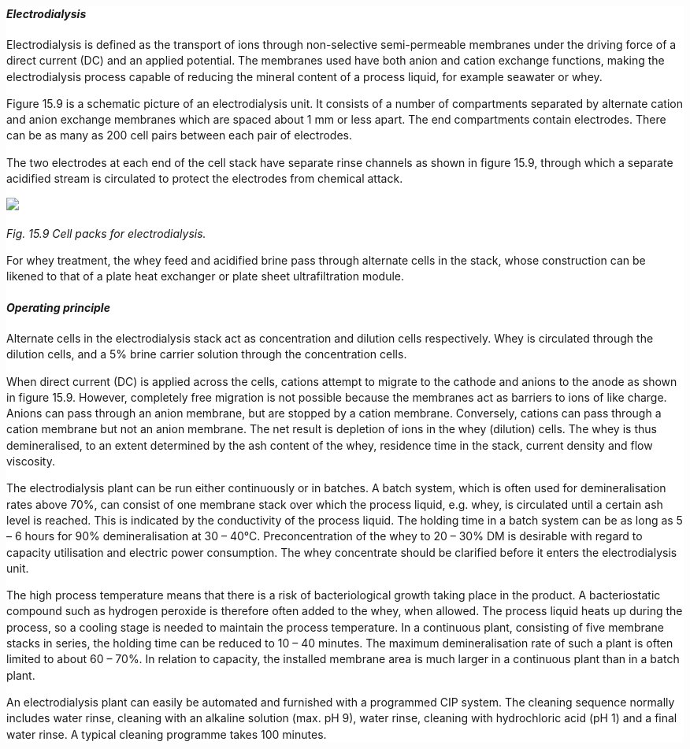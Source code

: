 #### *Electrodialysis*

Electrodialysis is defined as the transport of ions through non-selective semi-permeable membranes under the driving force of a direct current (DC) and an applied potential. The membranes used have both anion and cation exchange functions, making the electrodialysis process capable of reducing the mineral content of a process liquid, for example seawater or whey.

Figure 15.9 is a schematic picture of an electrodialysis unit. It consists of a number of compartments separated by alternate cation and anion exchange membranes which are spaced about 1 mm or less apart. The end compartments contain electrodes. There can be as many as 200 cell pairs between each pair of electrodes.

The two electrodes at each end of the cell stack have separate rinse channels as shown in figure 15.9, through which a separate acidified stream is circulated to protect the electrodes from chemical attack.

![](_page_12_Figure_0.jpeg)

*Fig. 15.9 Cell packs for electrodialysis.*

For whey treatment, the whey feed and acidified brine pass through alternate cells in the stack, whose construction can be likened to that of a plate heat exchanger or plate sheet ultrafiltration module.

#### *Operating principle*

Alternate cells in the electrodialysis stack act as concentration and dilution cells respectively. Whey is circulated through the dilution cells, and a 5% brine carrier solution through the concentration cells.

When direct current (DC) is applied across the cells, cations attempt to migrate to the cathode and anions to the anode as shown in figure 15.9. However, completely free migration is not possible because the membranes act as barriers to ions of like charge. Anions can pass through an anion membrane, but are stopped by a cation membrane. Conversely, cations can pass through a cation membrane but not an anion membrane. The net result is depletion of ions in the whey (dilution) cells. The whey is thus demineralised, to an extent determined by the ash content of the whey, residence time in the stack, current density and flow viscosity.

The electrodialysis plant can be run either continuously or in batches. A batch system, which is often used for demineralisation rates above 70%, can consist of one membrane stack over which the process liquid, e.g. whey, is circulated until a certain ash level is reached. This is indicated by the conductivity of the process liquid. The holding time in a batch system can be as long as 5 – 6 hours for 90% demineralisation at 30 – 40°C. Preconcentration of the whey to 20 – 30% DM is desirable with regard to capacity utilisation and electric power consumption. The whey concentrate should be clarified before it enters the electrodialysis unit.

The high process temperature means that there is a risk of bacteriological growth taking place in the product. A bacteriostatic compound such as hydrogen peroxide is therefore often added to the whey, when allowed. The process liquid heats up during the process, so a cooling stage is needed to maintain the process temperature. In a continuous plant, consisting of five membrane stacks in series, the holding time can be reduced to 10 – 40 minutes. The maximum demineralisation rate of such a plant is often limited to about 60 – 70%. In relation to capacity, the installed membrane area is much larger in a continuous plant than in a batch plant.

An electrodialysis plant can easily be automated and furnished with a programmed CIP system. The cleaning sequence normally includes water rinse, cleaning with an alkaline solution (max. pH 9), water rinse, cleaning with hydrochloric acid (pH 1) and a final water rinse. A typical cleaning programme takes 100 minutes.
